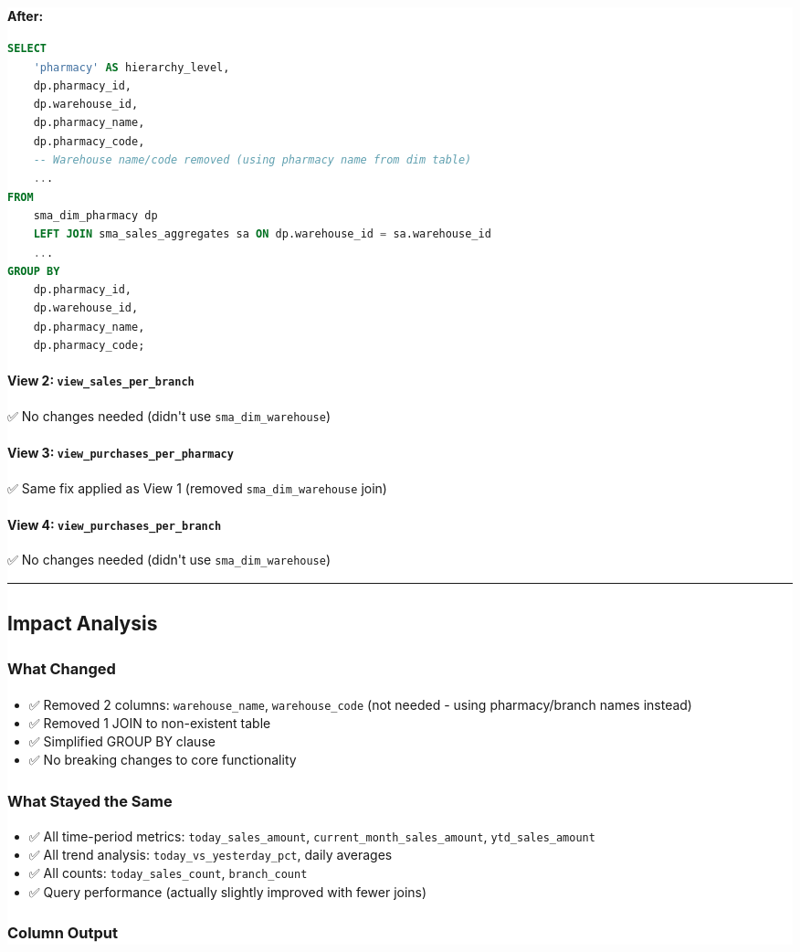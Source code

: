 **After:**

```sql
SELECT
    'pharmacy' AS hierarchy_level,
    dp.pharmacy_id,
    dp.warehouse_id,
    dp.pharmacy_name,
    dp.pharmacy_code,
    -- Warehouse name/code removed (using pharmacy name from dim table)
    ...
FROM
    sma_dim_pharmacy dp
    LEFT JOIN sma_sales_aggregates sa ON dp.warehouse_id = sa.warehouse_id
    ...
GROUP BY
    dp.pharmacy_id,
    dp.warehouse_id,
    dp.pharmacy_name,
    dp.pharmacy_code;
```

#### View 2: `view_sales_per_branch`

✅ No changes needed (didn't use `sma_dim_warehouse`)

#### View 3: `view_purchases_per_pharmacy`

✅ Same fix applied as View 1 (removed `sma_dim_warehouse` join)

#### View 4: `view_purchases_per_branch`

✅ No changes needed (didn't use `sma_dim_warehouse`)

---

## Impact Analysis

### What Changed

- ✅ Removed 2 columns: `warehouse_name`, `warehouse_code` (not needed - using pharmacy/branch names instead)
- ✅ Removed 1 JOIN to non-existent table
- ✅ Simplified GROUP BY clause
- ✅ No breaking changes to core functionality

### What Stayed the Same

- ✅ All time-period metrics: `today_sales_amount`, `current_month_sales_amount`, `ytd_sales_amount`
- ✅ All trend analysis: `today_vs_yesterday_pct`, daily averages
- ✅ All counts: `today_sales_count`, `branch_count`
- ✅ Query performance (actually slightly improved with fewer joins)

### Column Output

